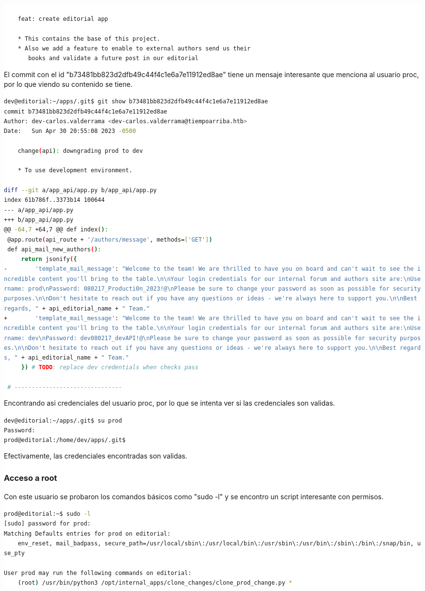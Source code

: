~~~bash

    feat: create editorial app
    
    * This contains the base of this project.
    * Also we add a feature to enable to external authors send us their
       books and validate a future post in our editorial
~~~
El commit con el id "b73481bb823d2dfb49c44f4c1e6a7e11912ed8ae" tiene un mensaje interesante que menciona al usuario proc, por lo que viendo su contenido se tiene.
~~~bash
dev@editorial:~/apps/.git$ git show b73481bb823d2dfb49c44f4c1e6a7e11912ed8ae
commit b73481bb823d2dfb49c44f4c1e6a7e11912ed8ae
Author: dev-carlos.valderrama <dev-carlos.valderrama@tiempoarriba.htb>
Date:   Sun Apr 30 20:55:08 2023 -0500

    change(api): downgrading prod to dev
    
    * To use development environment.

diff --git a/app_api/app.py b/app_api/app.py
index 61b786f..3373b14 100644
--- a/app_api/app.py
+++ b/app_api/app.py
@@ -64,7 +64,7 @@ def index():
 @app.route(api_route + '/authors/message', methods=['GET'])
 def api_mail_new_authors():
     return jsonify({
-        'template_mail_message': "Welcome to the team! We are thrilled to have you on board and can't wait to see the incredible content you'll bring to the table.\n\nYour login credentials for our internal forum and authors site are:\nUsername: prod\nPassword: 080217_Producti0n_2023!@\nPlease be sure to change your password as soon as possible for security purposes.\n\nDon't hesitate to reach out if you have any questions or ideas - we're always here to support you.\n\nBest regards, " + api_editorial_name + " Team."
+        'template_mail_message': "Welcome to the team! We are thrilled to have you on board and can't wait to see the incredible content you'll bring to the table.\n\nYour login credentials for our internal forum and authors site are:\nUsername: dev\nPassword: dev080217_devAPI!@\nPlease be sure to change your password as soon as possible for security purposes.\n\nDon't hesitate to reach out if you have any questions or ideas - we're always here to support you.\n\nBest regards, " + api_editorial_name + " Team."
     }) # TODO: replace dev credentials when checks pass
 
 # -------------------------------
~~~
Encontrando asi credenciales del usuario proc, por lo que se intenta ver si las credenciales son validas.
~~~bash
dev@editorial:~/apps/.git$ su prod
Password: 
prod@editorial:/home/dev/apps/.git$
~~~
Efectivamente, las credenciales encontradas son validas.
### Acceso a root
Con este usuario se probaron los comandos básicos como "sudo -l" y se encontro un script interesante con permisos.
~~~bash
prod@editorial:~$ sudo -l
[sudo] password for prod: 
Matching Defaults entries for prod on editorial:
    env_reset, mail_badpass, secure_path=/usr/local/sbin\:/usr/local/bin\:/usr/sbin\:/usr/bin\:/sbin\:/bin\:/snap/bin, use_pty

User prod may run the following commands on editorial:
    (root) /usr/bin/python3 /opt/internal_apps/clone_changes/clone_prod_change.py *
~~~